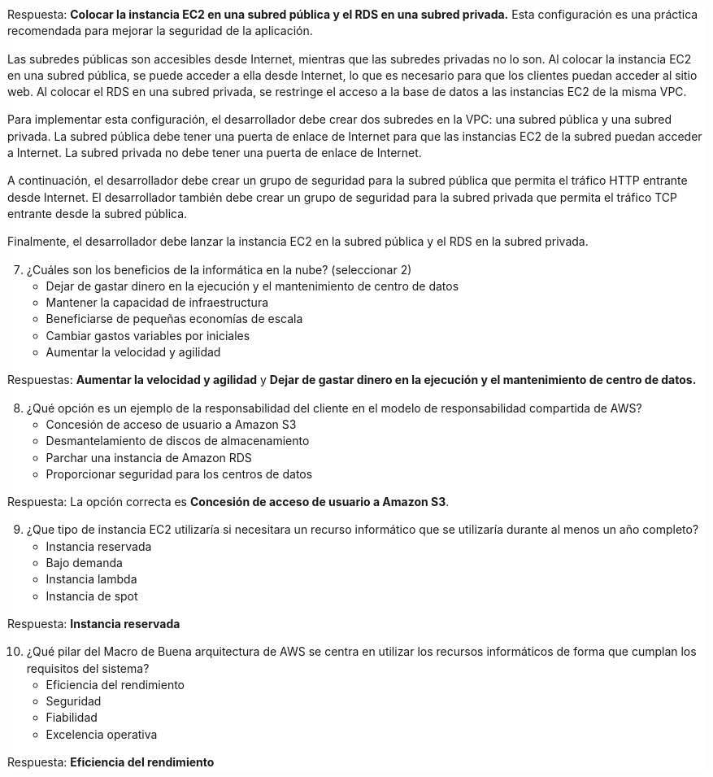 Respuesta: **Colocar la instancia EC2 en una subred pública y el RDS en una subred privada.** Esta configuración es una práctica recomendada para mejorar la seguridad de la aplicación.

Las subredes públicas son accesibles desde Internet, mientras que las subredes privadas no lo son. Al colocar la instancia EC2 en una subred pública, se puede acceder a ella desde Internet, lo que es necesario para que los clientes puedan acceder al sitio web. Al colocar el RDS en una subred privada, se restringe el acceso a la base de datos a las instancias EC2 de la misma VPC.

Para implementar esta configuración, el desarrollador debe crear dos subredes en la VPC: una subred pública y una subred privada. La subred pública debe tener una puerta de enlace de Internet para que las instancias EC2 de la subred puedan acceder a Internet. La subred privada no debe tener una puerta de enlace de Internet.

A continuación, el desarrollador debe crear un grupo de seguridad para la subred pública que permita el tráfico HTTP entrante desde Internet. El desarrollador también debe crear un grupo de seguridad para la subred privada que permita el tráfico TCP entrante desde la subred pública.

Finalmente, el desarrollador debe lanzar la instancia EC2 en la subred pública y el RDS en la subred privada.

7. ¿Cuáles son los beneficios de la informática en la nube? (seleccionar 2)
	- Dejar de gastar dinero en la ejecución y el mantenimiento de centro de datos 
	- Mantener la capacidad de infraestructura 
	- Beneficiarse de pequeñas economías de escala 
	- Cambiar gastos variables por iniciales 
	- Aumentar la velocidad y agilidad

Respuestas: **Aumentar la velocidad y agilidad** y **Dejar de gastar dinero en la ejecución y el mantenimiento de centro de datos.**

8. ¿Qué opción es un ejemplo de la responsabilidad del cliente en el modelo de responsabilidad compartida de AWS?
	- Concesión de acceso de usuario a Amazon S3 
	- Desmantelamiento de discos de almacenamiento
	- Parchar una instancia de Amazon RDS
	- Proporcionar seguridad para los centros de datos

Respuesta: La opción correcta es **Concesión de acceso de usuario a Amazon S3**.

9. ¿Que tipo de instancia EC2 utilizaría si necesitara un recurso informático que se utilizaría durante al menos un año completo?
	- Instancia reservada 
	- Bajo demanda 
	- Instancia lambda 
	- Instancia de spot

Respuesta: **Instancia reservada**

10. ¿Qué pilar del Macro de Buena arquitectura de AWS se centra en utilizar los recursos informáticos de forma que cumplan los requisitos del sistema?
	- Eficiencia del rendimiento 
	- Seguridad 
	- Fiabilidad 
	- Excelencia operativa

Respuesta: **Eficiencia del rendimiento**
